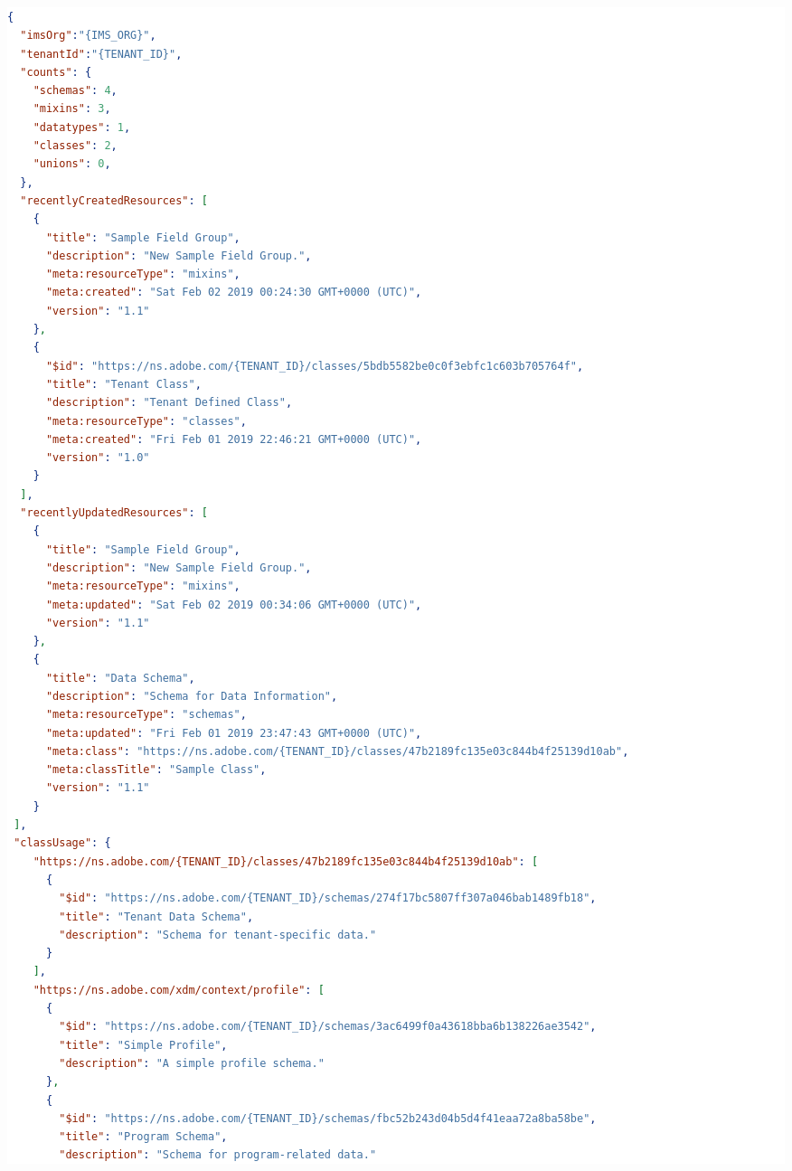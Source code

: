 ```JSON
{
  "imsOrg":"{IMS_ORG}",
  "tenantId":"{TENANT_ID}",
  "counts": {
    "schemas": 4,
    "mixins": 3,
    "datatypes": 1,
    "classes": 2,
    "unions": 0,
  },
  "recentlyCreatedResources": [ 
    {
      "title": "Sample Field Group",
      "description": "New Sample Field Group.",
      "meta:resourceType": "mixins",
      "meta:created": "Sat Feb 02 2019 00:24:30 GMT+0000 (UTC)",
      "version": "1.1"
    },
    {
      "$id": "https://ns.adobe.com/{TENANT_ID}/classes/5bdb5582be0c0f3ebfc1c603b705764f",
      "title": "Tenant Class",
      "description": "Tenant Defined Class",
      "meta:resourceType": "classes",
      "meta:created": "Fri Feb 01 2019 22:46:21 GMT+0000 (UTC)",
      "version": "1.0"
    } 
  ],
  "recentlyUpdatedResources": [
    {
      "title": "Sample Field Group",
      "description": "New Sample Field Group.",
      "meta:resourceType": "mixins",
      "meta:updated": "Sat Feb 02 2019 00:34:06 GMT+0000 (UTC)",
      "version": "1.1"
    },
    {
      "title": "Data Schema",
      "description": "Schema for Data Information",
      "meta:resourceType": "schemas",
      "meta:updated": "Fri Feb 01 2019 23:47:43 GMT+0000 (UTC)",
      "meta:class": "https://ns.adobe.com/{TENANT_ID}/classes/47b2189fc135e03c844b4f25139d10ab",
      "meta:classTitle": "Sample Class",
      "version": "1.1"
    }
 ],
 "classUsage": {
    "https://ns.adobe.com/{TENANT_ID}/classes/47b2189fc135e03c844b4f25139d10ab": [
      {
        "$id": "https://ns.adobe.com/{TENANT_ID}/schemas/274f17bc5807ff307a046bab1489fb18",
        "title": "Tenant Data Schema",
        "description": "Schema for tenant-specific data."
      }
    ],
    "https://ns.adobe.com/xdm/context/profile": [
      {
        "$id": "https://ns.adobe.com/{TENANT_ID}/schemas/3ac6499f0a43618bba6b138226ae3542",
        "title": "Simple Profile",
        "description": "A simple profile schema."
      },
      {
        "$id": "https://ns.adobe.com/{TENANT_ID}/schemas/fbc52b243d04b5d4f41eaa72a8ba58be",
        "title": "Program Schema",
        "description": "Schema for program-related data."
```